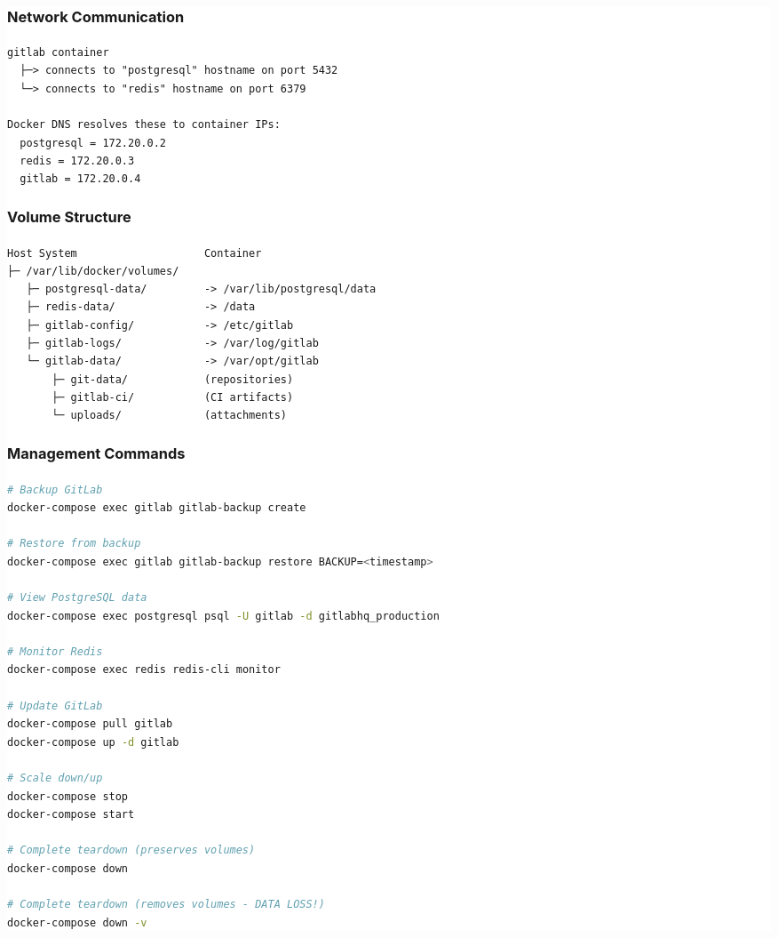 ### Network Communication

```
gitlab container
  ├─> connects to "postgresql" hostname on port 5432
  └─> connects to "redis" hostname on port 6379

Docker DNS resolves these to container IPs:
  postgresql = 172.20.0.2
  redis = 172.20.0.3
  gitlab = 172.20.0.4
```

### Volume Structure

```
Host System                    Container
├─ /var/lib/docker/volumes/
   ├─ postgresql-data/         -> /var/lib/postgresql/data
   ├─ redis-data/              -> /data
   ├─ gitlab-config/           -> /etc/gitlab
   ├─ gitlab-logs/             -> /var/log/gitlab
   └─ gitlab-data/             -> /var/opt/gitlab
       ├─ git-data/            (repositories)
       ├─ gitlab-ci/           (CI artifacts)
       └─ uploads/             (attachments)
```

### Management Commands

```bash
# Backup GitLab
docker-compose exec gitlab gitlab-backup create

# Restore from backup
docker-compose exec gitlab gitlab-backup restore BACKUP=<timestamp>

# View PostgreSQL data
docker-compose exec postgresql psql -U gitlab -d gitlabhq_production

# Monitor Redis
docker-compose exec redis redis-cli monitor

# Update GitLab
docker-compose pull gitlab
docker-compose up -d gitlab

# Scale down/up
docker-compose stop
docker-compose start

# Complete teardown (preserves volumes)
docker-compose down

# Complete teardown (removes volumes - DATA LOSS!)
docker-compose down -v
```
